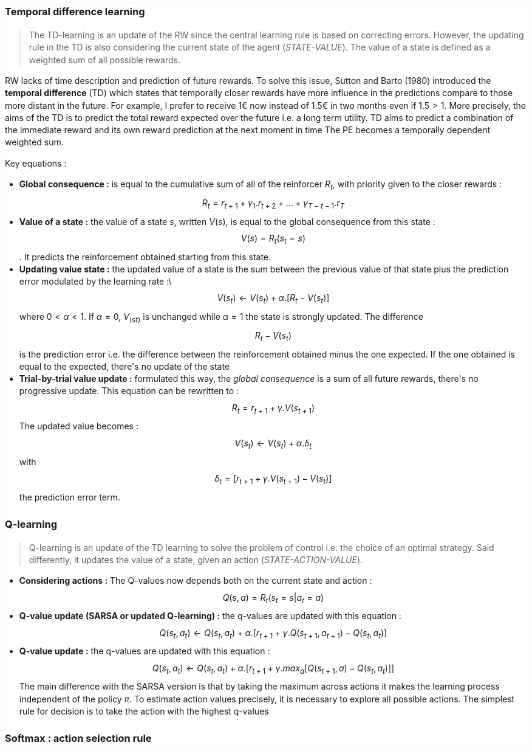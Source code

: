 ### Temporal difference learning

> The TD-learning is an update of the RW since the central learning rule is based on correcting errors. However, the updating rule in the TD is also considering the current state of the agent (_STATE-VALUE_). The value of a state is defined as a weighted sum of all possible rewards.

RW lacks of time description and prediction of future rewards. To solve this issue, Sutton and Barto (1980) introduced the **temporal difference** (TD) which states that temporally closer rewards have more influence in the predictions compare to those more distant in the future. For example, I prefer to receive 1€ now instead of 1.5€ in two months even if $1.5 > 1$. More precisely, the aims of the TD is to predict the total reward expected over the future i.e. a long term utility. TD aims to predict a combination of the immediate reward and its own reward prediction at the next moment in time The PE becomes a temporally dependent weighted sum.

Key equations :
- **Global consequence :** is equal to the cumulative sum of all of the reinforcer $R_{t}$, with priority given to the closer rewards : $$R_{t} = r_{t+1} + \gamma_{1}.r_{t+2}+...+\gamma_{T-t-1}.r_{T}$$
- **Value of a state :** the value of a state $s$, written $V(s)$, is equal to the global consequence from this state : $$V(s)=R_{t}(s_{t}=s)$$. It predicts the reinforcement obtained starting from this state.
- **Updating value state :** the updated value of a state is the sum between the previous value of that state plus the prediction error modulated by the learning rate :\\ $$V(s_{t}) \leftarrow V(s_{t}) + \alpha.[R_{t} - V(s_{t})]$$ where $0<\alpha<1$. If $\alpha=0$, $V_(s{t})$ is unchanged while $\alpha=1$ the state is strongly updated. The difference $$R_{t} - V(s_{t})$$ is the prediction error i.e. the difference between the reinforcement obtained minus the one expected. If the one obtained is equal to the expected, there's no update of the state
- **Trial-by-trial value update :** formulated this way, the _global consequence_ is a sum of all future rewards, there's no progressive update. This equation can be rewritten to : $$R_{t}=r_{t+1}+\gamma.V(s_{t+1})$$The updated value becomes : $$V(s_{t}) \leftarrow V(s_{t}) + \alpha.\delta_{t}$$ with  $$\delta_{t}=[r_{t+1}+\gamma.V(s_{t+1})-V(s_{t})]$$the prediction error term.

### Q-learning

> Q-learning is an update of the TD learning to solve the problem of control i.e. the choice of an optimal strategy. Said differently, it updates the value of a state, given an action (_STATE-ACTION-VALUE_).


- **Considering actions :** The Q-values now depends both on the current state and action : $$Q(s, a)=R_{t}(s_{t}=s|a_{t}=a)$$
- **Q-value update (SARSA or updated Q-learning) :** the q-values are updated with this equation :
$$Q(s_{t}, a_{t}) \leftarrow Q(s_{t}, a_{t}) + \alpha.[r_{t+1}+\gamma.Q(s_{t+1}, a_{t+1})-Q(s_{t},a_{t})]$$
- **Q-value update :** the q-values are updated with this equation :
$$Q(s_{t}, a_{t}) \leftarrow Q(s_{t}, a_{t}) + \alpha.[r_{t+1}+\gamma.max_{a}[Q(s_{t+1}, a) - Q(s_{t}, a_{t})]]$$The main difference with the SARSA version is that by taking the maximum across actions it makes the learning process independent of the policy $\pi$. To estimate action values precisely, it is necessary to explore all possible actions. The simplest rule for decision is to take the action with the highest q-values

### Softmax : action selection rule
